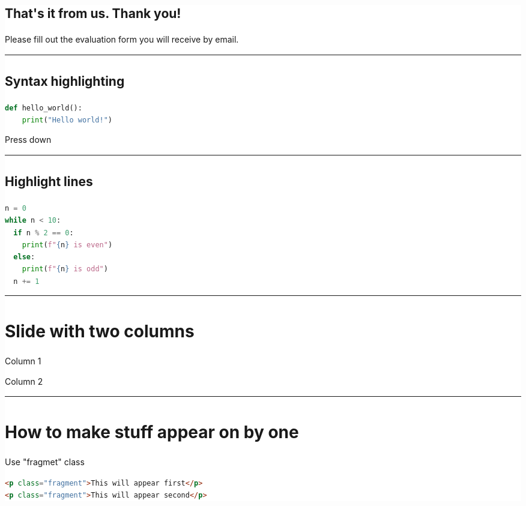
## That's it from us. Thank you!

Please fill out the evaluation form you will receive by email.

---

## Syntax highlighting

```python
def hello_world():
    print("Hello world!")
```

Press down

----

## Highlight lines

```python [1|3-6]
n = 0
while n < 10:
  if n % 2 == 0:
    print(f"{n} is even")
  else:
    print(f"{n} is odd")
  n += 1
```

---

# Slide with two columns

<div class="container">
    <div class="col">
        <p>Column 1</p>
    </div>
    <div class="col">
        <p>Column 2</p>
    </div>
</div>

---
# How to make stuff appear on by one

Use "fragmet" class

```html
<p class="fragment">This will appear first</p>
<p class="fragment">This will appear second</p>
```
